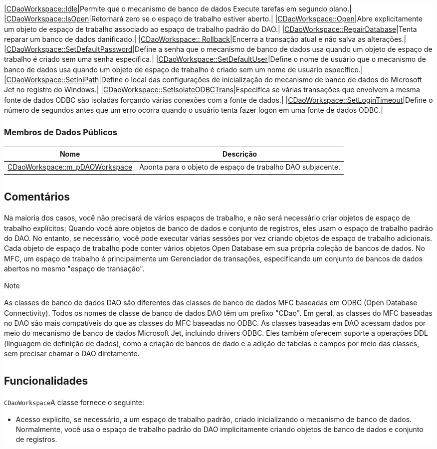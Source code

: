 |[CDaoWorkspace::Idle](#idle)|Permite que o mecanismo de banco de dados Execute tarefas em segundo plano.|
|[CDaoWorkspace::IsOpen](#isopen)|Retornará zero se o espaço de trabalho estiver aberto.|
|[CDaoWorkspace::Open](#open)|Abre explicitamente um objeto de espaço de trabalho associado ao espaço de trabalho padrão do DAO.|
|[CDaoWorkspace::RepairDatabase](#repairdatabase)|Tenta reparar um banco de dados danificado.|
|[CDaoWorkspace:: Rollback](#rollback)|Encerra a transação atual e não salva as alterações.|
|[CDaoWorkspace::SetDefaultPassword](#setdefaultpassword)|Define a senha que o mecanismo de banco de dados usa quando um objeto de espaço de trabalho é criado sem uma senha específica.|
|[CDaoWorkspace::SetDefaultUser](#setdefaultuser)|Define o nome de usuário que o mecanismo de banco de dados usa quando um objeto de espaço de trabalho é criado sem um nome de usuário específico.|
|[CDaoWorkspace::SetIniPath](#setinipath)|Define o local das configurações de inicialização do mecanismo de banco de dados do Microsoft Jet no registro do Windows.|
|[CDaoWorkspace::SetIsolateODBCTrans](#setisolateodbctrans)|Especifica se várias transações que envolvem a mesma fonte de dados ODBC são isoladas forçando várias conexões com a fonte de dados.|
|[CDaoWorkspace::SetLoginTimeout](#setlogintimeout)|Define o número de segundos antes que um erro ocorra quando o usuário tenta fazer logon em uma fonte de dados ODBC.|

### <a name="public-data-members"></a>Membros de Dados Públicos

|Nome|Descrição|
|----------|-----------------|
|[CDaoWorkspace::m_pDAOWorkspace](#m_pdaoworkspace)|Aponta para o objeto de espaço de trabalho DAO subjacente.|

## <a name="remarks"></a>Comentários

Na maioria dos casos, você não precisará de vários espaços de trabalho, e não será necessário criar objetos de espaço de trabalho explícitos; Quando você abre objetos de banco de dados e conjunto de registros, eles usam o espaço de trabalho padrão do DAO. No entanto, se necessário, você pode executar várias sessões por vez criando objetos de espaço de trabalho adicionais. Cada objeto de espaço de trabalho pode conter vários objetos Open Database em sua própria coleção de bancos de dados. No MFC, um espaço de trabalho é principalmente um Gerenciador de transações, especificando um conjunto de bancos de dados abertos no mesmo "espaço de transação".

> [!NOTE]
> As classes de banco de dados DAO são diferentes das classes de banco de dados MFC baseadas em ODBC (Open Database Connectivity). Todos os nomes de classe de banco de dados DAO têm um prefixo "CDao". Em geral, as classes do MFC baseadas no DAO são mais compatíveis do que as classes do MFC baseadas no ODBC. As classes baseadas em DAO acessam dados por meio do mecanismo de banco de dados Microsoft Jet, incluindo drivers ODBC. Eles também oferecem suporte a operações DDL (linguagem de definição de dados), como a criação de bancos de dado e a adição de tabelas e campos por meio das classes, sem precisar chamar o DAO diretamente.

## <a name="capabilities"></a>Funcionalidades

`CDaoWorkspace`A classe fornece o seguinte:

- Acesso explícito, se necessário, a um espaço de trabalho padrão, criado inicializando o mecanismo de banco de dados. Normalmente, você usa o espaço de trabalho padrão do DAO implicitamente criando objetos de banco de dados e conjunto de registros.
